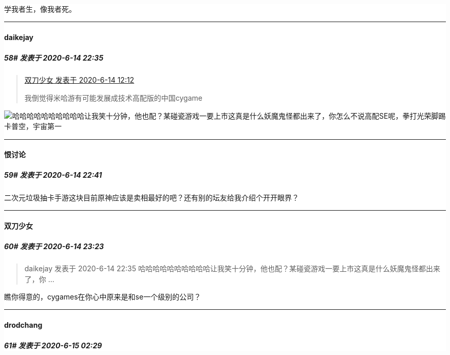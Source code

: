 


学我者生，像我者死。







*****

####  daikejay  
##### 58#       发表于 2020-6-14 22:35



<blockquote><a href="httphttps://bbs.saraba1st.com/2b/forum.php?mod=redirect&amp;goto=findpost&amp;pid=47799106&amp;ptid=1941608" target="_blank">双刀少女 发表于 2020-6-14 12:12</a>

我倒觉得米哈游有可能发展成技术高配版的中国cygame</blockquote>
<img src="https://static.saraba1st.com/image/smiley/face2017/037.png" referrerpolicy="no-referrer">哈哈哈哈哈哈哈哈哈哈让我笑十分钟，他也配？某碰瓷游戏一要上市这真是什么妖魔鬼怪都出来了，你怎么不说高配SE呢，拳打光荣脚踢卡普空，宇宙第一







*****

####  恨讨论  
##### 59#       发表于 2020-6-14 22:41




二次元垃圾抽卡手游这块目前原神应该是卖相最好的吧？还有别的坛友给我介绍个开开眼界？







*****

####  双刀少女  
##### 60#       发表于 2020-6-14 23:23



<blockquote>daikejay 发表于 2020-6-14 22:35
哈哈哈哈哈哈哈哈哈哈让我笑十分钟，他也配？某碰瓷游戏一要上市这真是什么妖魔鬼怪都出来了，你 ...</blockquote>
瞧你得意的，cygames在你心中原来是和se一个级别的公司？







*****

####  drodchang  
##### 61#       发表于 2020-6-15 02:29
